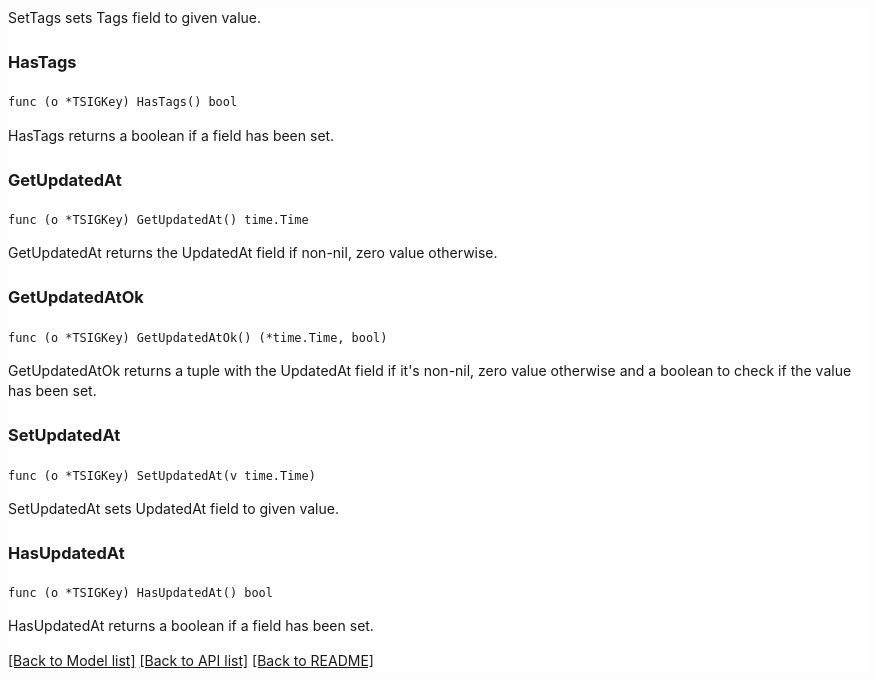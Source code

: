 SetTags sets Tags field to given value.

### HasTags

`func (o *TSIGKey) HasTags() bool`

HasTags returns a boolean if a field has been set.

### GetUpdatedAt

`func (o *TSIGKey) GetUpdatedAt() time.Time`

GetUpdatedAt returns the UpdatedAt field if non-nil, zero value otherwise.

### GetUpdatedAtOk

`func (o *TSIGKey) GetUpdatedAtOk() (*time.Time, bool)`

GetUpdatedAtOk returns a tuple with the UpdatedAt field if it's non-nil, zero value otherwise
and a boolean to check if the value has been set.

### SetUpdatedAt

`func (o *TSIGKey) SetUpdatedAt(v time.Time)`

SetUpdatedAt sets UpdatedAt field to given value.

### HasUpdatedAt

`func (o *TSIGKey) HasUpdatedAt() bool`

HasUpdatedAt returns a boolean if a field has been set.


[[Back to Model list]](../README.md#documentation-for-models) [[Back to API list]](../README.md#documentation-for-api-endpoints) [[Back to README]](../README.md)


